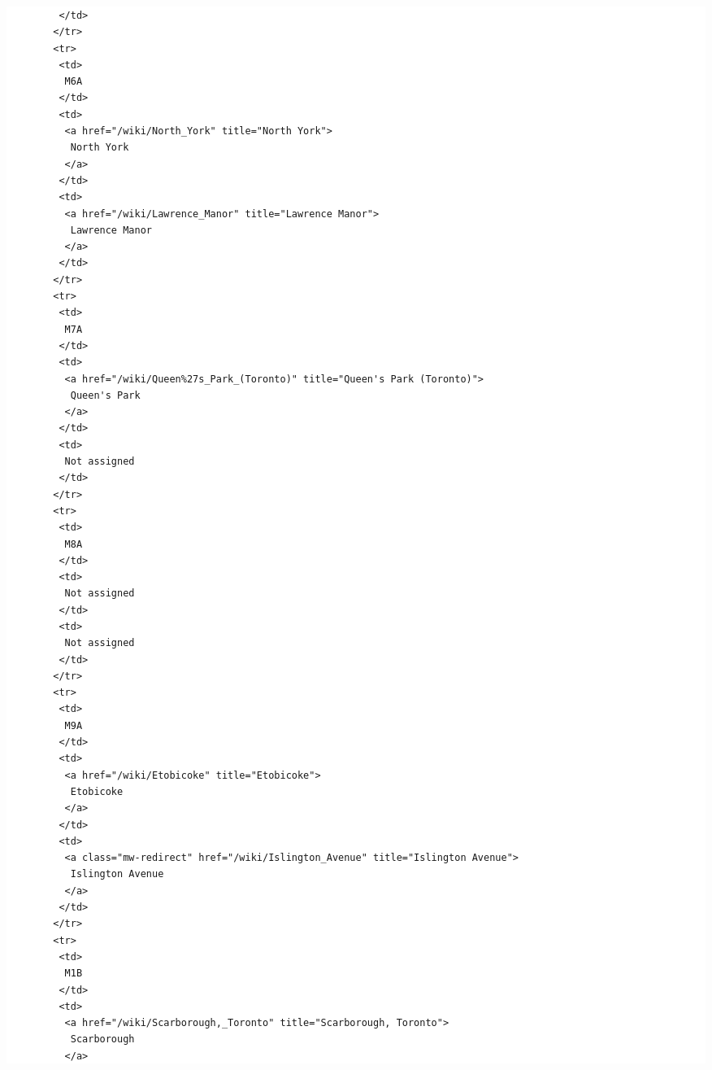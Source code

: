              </td>
            </tr>
            <tr>
             <td>
              M6A
             </td>
             <td>
              <a href="/wiki/North_York" title="North York">
               North York
              </a>
             </td>
             <td>
              <a href="/wiki/Lawrence_Manor" title="Lawrence Manor">
               Lawrence Manor
              </a>
             </td>
            </tr>
            <tr>
             <td>
              M7A
             </td>
             <td>
              <a href="/wiki/Queen%27s_Park_(Toronto)" title="Queen's Park (Toronto)">
               Queen's Park
              </a>
             </td>
             <td>
              Not assigned
             </td>
            </tr>
            <tr>
             <td>
              M8A
             </td>
             <td>
              Not assigned
             </td>
             <td>
              Not assigned
             </td>
            </tr>
            <tr>
             <td>
              M9A
             </td>
             <td>
              <a href="/wiki/Etobicoke" title="Etobicoke">
               Etobicoke
              </a>
             </td>
             <td>
              <a class="mw-redirect" href="/wiki/Islington_Avenue" title="Islington Avenue">
               Islington Avenue
              </a>
             </td>
            </tr>
            <tr>
             <td>
              M1B
             </td>
             <td>
              <a href="/wiki/Scarborough,_Toronto" title="Scarborough, Toronto">
               Scarborough
              </a>
